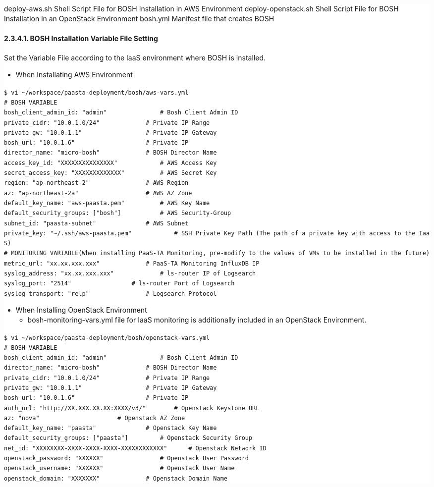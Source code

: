 <td>deploy-aws.sh</td>
<td>Shell Script File for BOSH Installation in AWS Environment</td>
</tr>
<tr>
<td>deploy-openstack.sh</td>
<td>Shell Script File for BOSH Installation in an OpenStack Environment</td>
</tr>
<tr>
<td>bosh.yml</td>
<td>Manifest file that creates BOSH</td>
</tr>
</table>




#### <div id='2.3.4.1'/>2.3.4.1. BOSH Installation Variable File Setting

Set the Variable File according to the IaaS environment where BOSH is installed.

- When Installating AWS Environment 

```
$ vi ~/workspace/paasta-deployment/bosh/aws-vars.yml
# BOSH VARIABLE
bosh_client_admin_id: "admin"				# Bosh Client Admin ID
private_cidr: "10.0.1.0/24"				# Private IP Range
private_gw: "10.0.1.1"					# Private IP Gateway
bosh_url: "10.0.1.6"					# Private IP
director_name: "micro-bosh"				# BOSH Director Name
access_key_id: "XXXXXXXXXXXXXXX"			# AWS Access Key
secret_access_key: "XXXXXXXXXXXXX"			# AWS Secret Key
region: "ap-northeast-2"				# AWS Region
az: "ap-northeast-2a"					# AWS AZ Zone
default_key_name: "aws-paasta.pem"			# AWS Key Name
default_security_groups: ["bosh"]			# AWS Security-Group
subnet_id: "paasta-subnet"				# AWS Subnet
private_key: "~/.ssh/aws-paasta.pem"			# SSH Private Key Path (The path of a private key with access to the IaaS)
# MONITORING VARIABLE(When installing PaaS-TA Monitoring, pre-modify to the values of VMs to be installed in the future)
metric_url: "xx.xx.xxx.xxx"				# PaaS-TA Monitoring InfluxDB IP
syslog_address: "xx.xx.xxx.xxx"				# ls-router IP of Logsearch
syslog_port: "2514"					# ls-router Port of Logsearch
syslog_transport: "relp"				# Logsearch Protocol
```

- When Installing OpenStack Environment
    - bosh-monitoring-vars.yml file for IaaS monitoring is additionally included in an OpenStack Environment.
```shell script
$ vi ~/workspace/paasta-deployment/bosh/openstack-vars.yml
# BOSH VARIABLE
bosh_client_admin_id: "admin"				# Bosh Client Admin ID
director_name: "micro-bosh"				# BOSH Director Name
private_cidr: "10.0.1.0/24"				# Private IP Range
private_gw: "10.0.1.1"					# Private IP Gateway
bosh_url: "10.0.1.6"					# Private IP
auth_url: "http://XX.XXX.XX.XX:XXXX/v3/"		# Openstack Keystone URL
az: "nova"						# Openstack AZ Zone
default_key_name: "paasta"				# Openstack Key Name
default_security_groups: ["paasta"]			# Openstack Security Group
net_id: "XXXXXXXX-XXXX-XXXX-XXXX-XXXXXXXXXXXX"		# Openstack Network ID
openstack_password: "XXXXXX"				# Openstack User Password
openstack_username: "XXXXXX"				# Openstack User Name
openstack_domain: "XXXXXXX"				# Openstack Domain Name
```